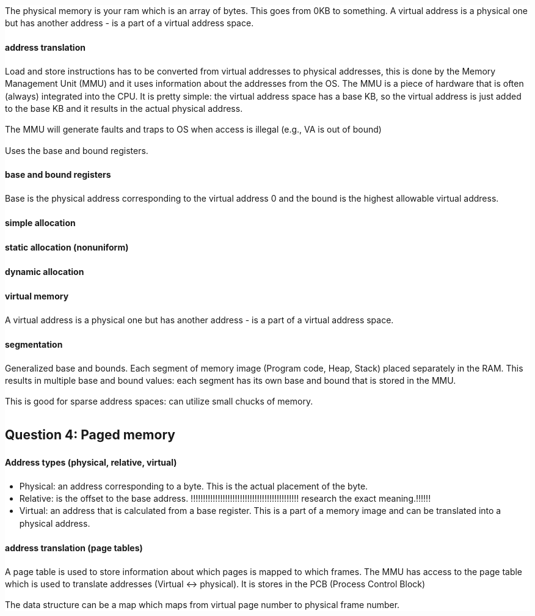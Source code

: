 The physical memory is your ram which is an array of bytes. This goes from 0KB to something. A virtual address is a physical one but has another address - is a part of a virtual address space.

#### address translation

Load and store instructions has to be converted from virtual addresses to physical addresses, this is done by the Memory Management Unit (MMU) and it uses information about the addresses from the OS. The MMU is a piece of hardware that is often (always) integrated into the CPU.  It is pretty simple: the virtual address space has a base KB, so the virtual address is just added to the base KB and it results in the actual physical address.

The MMU will generate faults and traps to OS when access is illegal (e.g., VA is out of bound)

Uses the base and bound registers.

#### base and bound registers

Base is the physical address corresponding to the virtual address 0 and the bound is the highest allowable virtual address.

#### simple allocation

#### static allocation (nonuniform)

#### dynamic allocation

#### virtual memory

A virtual address is a physical one but has another address - is a part of a virtual address space.

#### segmentation

Generalized base and bounds. Each segment of memory image (Program code, Heap, Stack) placed separately in the RAM. This results in multiple base and bound values: each segment has its own base and bound that is stored in the MMU.

This is good for sparse address spaces: can utilize small chucks of memory.

## Question 4: Paged memory

#### Address types (physical, relative, virtual)

- Physical: an address corresponding to a byte. This is the actual placement of the byte.
- Relative: is the offset to the base address. !!!!!!!!!!!!!!!!!!!!!!!!!!!!!!!!!!!!!!!!!!!! research the exact meaning.!!!!!!
- Virtual: an address that is calculated from a base register. This is a part of a memory image and can be translated into a physical address.

#### address translation (page tables)

A page table is used to store information about which pages is mapped to which frames. The MMU has access to the page table which is used to translate addresses (Virtual <-> physical). It is stores in the PCB (Process Control Block)

The data structure can be a map which maps from virtual page number to physical frame number.
